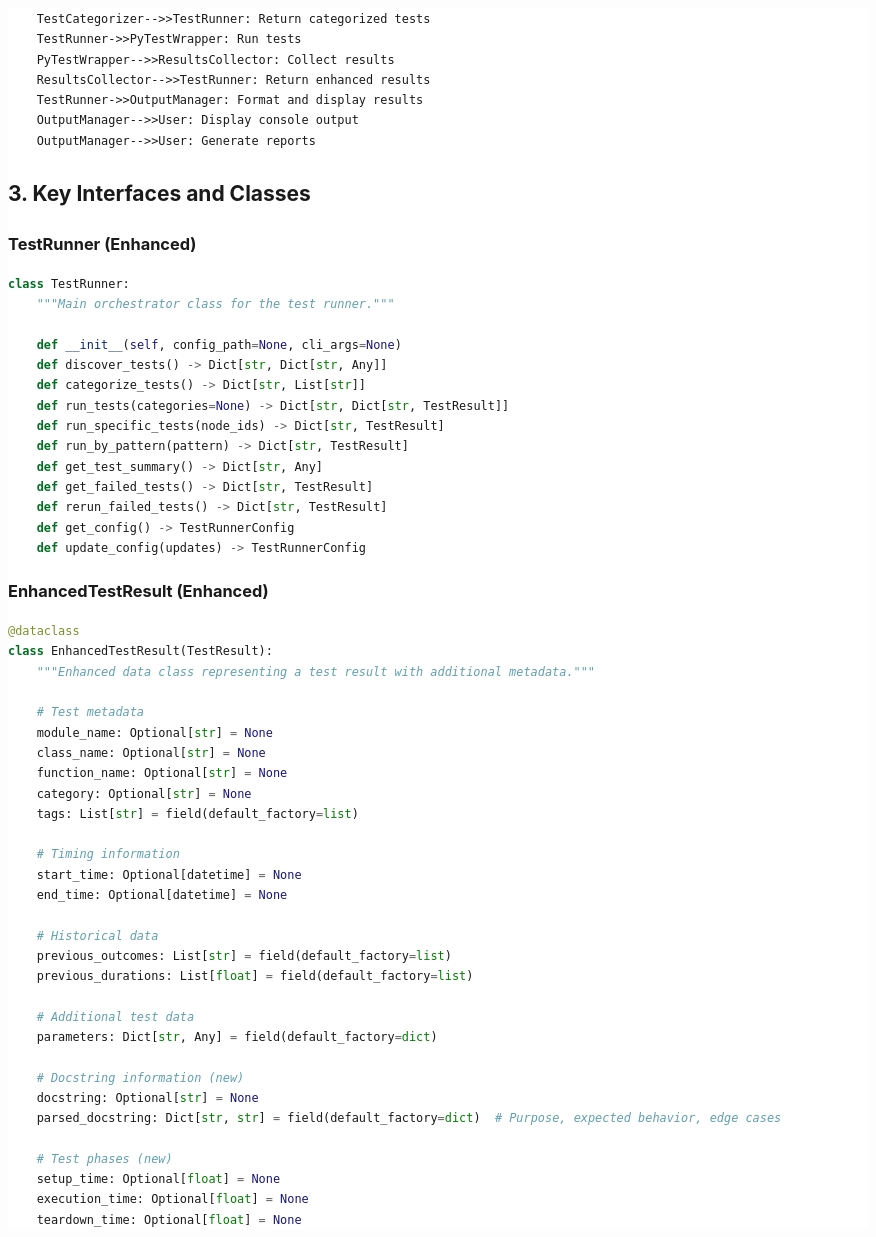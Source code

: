 ```mermaid
    TestCategorizer-->>TestRunner: Return categorized tests
    TestRunner->>PyTestWrapper: Run tests
    PyTestWrapper-->>ResultsCollector: Collect results
    ResultsCollector-->>TestRunner: Return enhanced results
    TestRunner->>OutputManager: Format and display results
    OutputManager-->>User: Display console output
    OutputManager-->>User: Generate reports
```

## 3. Key Interfaces and Classes

### TestRunner (Enhanced)
```python
class TestRunner:
    """Main orchestrator class for the test runner."""
    
    def __init__(self, config_path=None, cli_args=None)
    def discover_tests() -> Dict[str, Dict[str, Any]]
    def categorize_tests() -> Dict[str, List[str]]
    def run_tests(categories=None) -> Dict[str, Dict[str, TestResult]]
    def run_specific_tests(node_ids) -> Dict[str, TestResult]
    def run_by_pattern(pattern) -> Dict[str, TestResult]
    def get_test_summary() -> Dict[str, Any]
    def get_failed_tests() -> Dict[str, TestResult]
    def rerun_failed_tests() -> Dict[str, TestResult]
    def get_config() -> TestRunnerConfig
    def update_config(updates) -> TestRunnerConfig
```

### EnhancedTestResult (Enhanced)
```python
@dataclass
class EnhancedTestResult(TestResult):
    """Enhanced data class representing a test result with additional metadata."""
    
    # Test metadata
    module_name: Optional[str] = None
    class_name: Optional[str] = None
    function_name: Optional[str] = None
    category: Optional[str] = None
    tags: List[str] = field(default_factory=list)
    
    # Timing information
    start_time: Optional[datetime] = None
    end_time: Optional[datetime] = None
    
    # Historical data
    previous_outcomes: List[str] = field(default_factory=list)
    previous_durations: List[float] = field(default_factory=list)
    
    # Additional test data
    parameters: Dict[str, Any] = field(default_factory=dict)
    
    # Docstring information (new)
    docstring: Optional[str] = None
    parsed_docstring: Dict[str, str] = field(default_factory=dict)  # Purpose, expected behavior, edge cases
    
    # Test phases (new)
    setup_time: Optional[float] = None
    execution_time: Optional[float] = None
    teardown_time: Optional[float] = None
```